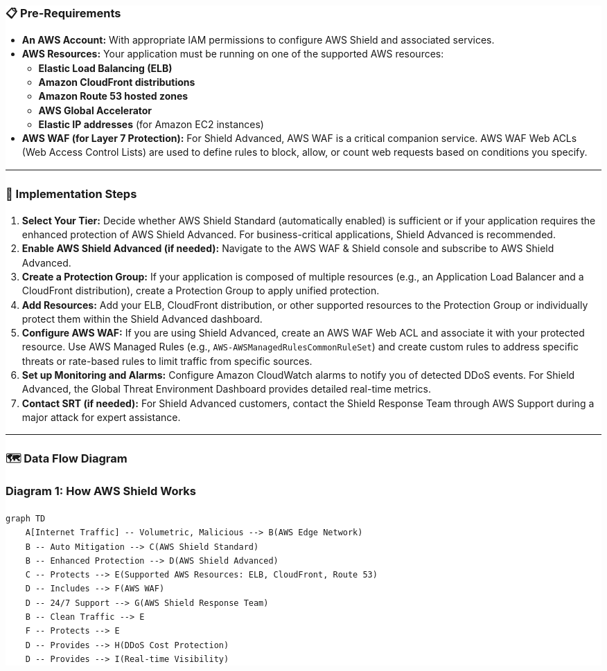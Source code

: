 ### 📋 Pre-Requirements

* **An AWS Account:** With appropriate IAM permissions to configure AWS Shield and associated services.
* **AWS Resources:** Your application must be running on one of the supported AWS resources:
  * **Elastic Load Balancing (ELB)**
  * **Amazon CloudFront distributions**
  * **Amazon Route 53 hosted zones**
  * **AWS Global Accelerator**
  * **Elastic IP addresses** (for Amazon EC2 instances)
* **AWS WAF (for Layer 7 Protection):** For Shield Advanced, AWS WAF is a critical companion service. AWS WAF Web ACLs (Web Access Control Lists) are used to define rules to block, allow, or count web requests based on conditions you specify.

***

### 👣 Implementation Steps

1. **Select Your Tier:** Decide whether AWS Shield Standard (automatically enabled) is sufficient or if your application requires the enhanced protection of AWS Shield Advanced. For business-critical applications, Shield Advanced is recommended.
2. **Enable AWS Shield Advanced (if needed):** Navigate to the AWS WAF & Shield console and subscribe to AWS Shield Advanced.
3. **Create a Protection Group:** If your application is composed of multiple resources (e.g., an Application Load Balancer and a CloudFront distribution), create a Protection Group to apply unified protection.
4. **Add Resources:** Add your ELB, CloudFront distribution, or other supported resources to the Protection Group or individually protect them within the Shield Advanced dashboard.
5. **Configure AWS WAF:** If you are using Shield Advanced, create an AWS WAF Web ACL and associate it with your protected resource. Use AWS Managed Rules (e.g., `AWS-AWSManagedRulesCommonRuleSet`) and create custom rules to address specific threats or rate-based rules to limit traffic from specific sources.
6. **Set up Monitoring and Alarms:** Configure Amazon CloudWatch alarms to notify you of detected DDoS events. For Shield Advanced, the Global Threat Environment Dashboard provides detailed real-time metrics.
7. **Contact SRT (if needed):** For Shield Advanced customers, contact the Shield Response Team through AWS Support during a major attack for expert assistance.

***

### 🗺️ Data Flow Diagram

### Diagram 1: How AWS Shield Works

```mermaid
graph TD
    A[Internet Traffic] -- Volumetric, Malicious --> B(AWS Edge Network)
    B -- Auto Mitigation --> C(AWS Shield Standard)
    B -- Enhanced Protection --> D(AWS Shield Advanced)
    C -- Protects --> E(Supported AWS Resources: ELB, CloudFront, Route 53)
    D -- Includes --> F(AWS WAF)
    D -- 24/7 Support --> G(AWS Shield Response Team)
    B -- Clean Traffic --> E
    F -- Protects --> E
    D -- Provides --> H(DDoS Cost Protection)
    D -- Provides --> I(Real-time Visibility)
```
